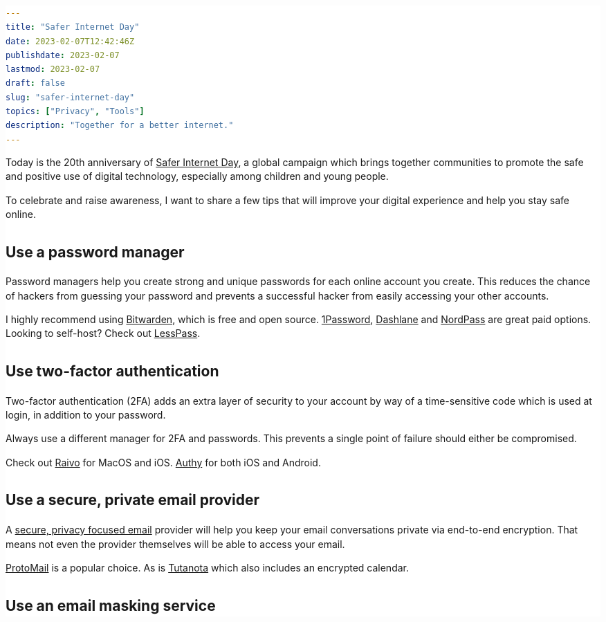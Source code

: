 ```yaml
---
title: "Safer Internet Day"
date: 2023-02-07T12:42:46Z
publishdate: 2023-02-07
lastmod: 2023-02-07
draft: false
slug: "safer-internet-day"
topics: ["Privacy", "Tools"]
description: "Together for a better internet."
---
```


Today is the 20th anniversary of [Safer Internet Day](https://www.saferinternetday.org/), a global campaign which brings together communities to promote the safe and positive use of digital technology, especially among children and young people. 

To celebrate and raise awareness, I want to share a few tips that will improve your digital experience and help you stay safe online.

## Use a password manager

Password managers help you create strong and unique passwords for each online account you create. This reduces the chance of hackers from guessing your password and prevents a successful hacker from easily accessing your other accounts.

I highly recommend using [Bitwarden](https://bitwarden.com/), which is free and open source. [1Password](https://1password.com/), [Dashlane](https://www.dashlane.com/) and [NordPass](https://nordpass.com/download/windows/) are great paid options. Looking to self-host? Check out [LessPass](https://www.lesspass.com/#/).

## Use two-factor authentication

Two-factor authentication (2FA) adds an extra layer of security to your account by way of a time-sensitive code which is used at login, in addition to your password.

Always use a different manager for 2FA and passwords. This prevents a single point of failure should either be compromised.

Check out [Raivo](https://apps.apple.com/us/app/raivo-otp/id1459042137) for MacOS and iOS. [Authy](https://authy.com/) for both iOS and Android.

## Use a secure, private email provider

A [secure, privacy focused email](/writing/privacy-focused-email/) provider will help you keep your email conversations private via end-to-end encryption. That means not even the provider themselves will be able to access your email.

[ProtoMail](https://proton.me/mail) is a popular choice. As is [Tutanota](https://tutanota.com/) which also includes an encrypted calendar.


## Use an email masking service
